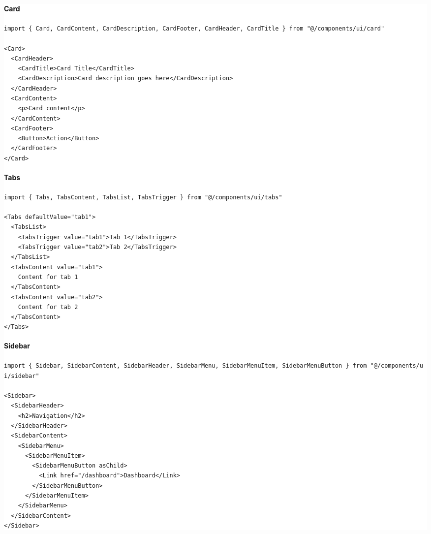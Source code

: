 #### Card
```tsx
import { Card, CardContent, CardDescription, CardFooter, CardHeader, CardTitle } from "@/components/ui/card"

<Card>
  <CardHeader>
    <CardTitle>Card Title</CardTitle>
    <CardDescription>Card description goes here</CardDescription>
  </CardHeader>
  <CardContent>
    <p>Card content</p>
  </CardContent>
  <CardFooter>
    <Button>Action</Button>
  </CardFooter>
</Card>
```

#### Tabs
```tsx
import { Tabs, TabsContent, TabsList, TabsTrigger } from "@/components/ui/tabs"

<Tabs defaultValue="tab1">
  <TabsList>
    <TabsTrigger value="tab1">Tab 1</TabsTrigger>
    <TabsTrigger value="tab2">Tab 2</TabsTrigger>
  </TabsList>
  <TabsContent value="tab1">
    Content for tab 1
  </TabsContent>
  <TabsContent value="tab2">
    Content for tab 2
  </TabsContent>
</Tabs>
```

#### Sidebar
```tsx
import { Sidebar, SidebarContent, SidebarHeader, SidebarMenu, SidebarMenuItem, SidebarMenuButton } from "@/components/ui/sidebar"

<Sidebar>
  <SidebarHeader>
    <h2>Navigation</h2>
  </SidebarHeader>
  <SidebarContent>
    <SidebarMenu>
      <SidebarMenuItem>
        <SidebarMenuButton asChild>
          <Link href="/dashboard">Dashboard</Link>
        </SidebarMenuButton>
      </SidebarMenuItem>
    </SidebarMenu>
  </SidebarContent>
</Sidebar>
```
